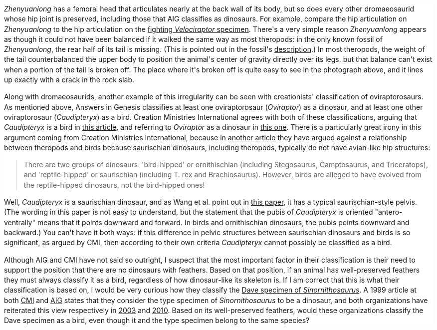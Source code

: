 </figcaption>
</figure>

_Zhenyuanlong_ has a femoral head that articulates nearly at the back wall of its body, but so does every other dromaeosaurid whose hip joint is preserved, including those that AIG classifies as dinosaurs. For example, compare the hip articulation on _Zhenyuanlong_ to the hip articulation on the [fighting _Velociraptor_ specimen](https://upload.wikimedia.org/wikipedia/commons/f/f5/Fighting_dinosaurs_%282%29.jpg). There's a very simple reason _Zhenyuanlong_ appears as though it could not have been balanced if it walked the same way as most theropods: in the only known fossil of _Zhenyuanlong_, the rear half of its tail is missing. (This is pointed out in the fossil's [description](http://www.nature.com/articles/srep11775).) In most theropods, the weight of the tail counterbalanced the upper body to position the animal's center of gravity directly over its legs, but that balance can't exist when a portion of the tail is broken off. The place where it's broken off is quite easy to see in the photograph above, and it lines up exactly with a crack in the rock slab.

Along with dromaeosaurids, another example of this irregularity can be seen with creationists' classification of oviraptorosaurs. As mentioned above, Answers in Genesis classifies at least one oviraptorosaur (_Oviraptor_) as a dinosaur, and at least one other oviraptorosaur (_Caudipteryx_) as a bird. Creation Ministries International agrees with both of these classifications, arguing that _Caudipteryx_ is a bird in [this article](http://creation.com/what-another-feathered-dinosaur-claim), and referring to _Oviraptor_ as a dinosaur in [this one](http://creation.com/bird-evolution). There is a particularly great irony in this argument coming from Creation Ministries International, because in [another article](http://creation.com/living-dinosaurs-or-just-birds) they have argued against a relationship between theropods and birds because saurischian dinosaurs, including theropods, typically do not have avian-like hip structures:

> There are two groups of dinosaurs: 'bird-hipped' or ornithischian (including Stegosaurus, Camptosaurus, and Triceratops), and 'reptile-hipped' or saurischian (including T. rex and Brachiosaurus). However, birds are alleged to have evolved from the reptile-hipped dinosaurs, not the bird-hipped ones!

Well, _Caudipteryx_ is a saurischian dinosaur, and as Wang et al. point out in [this paper](http://www.researchgate.net/profile/Xiaolin_Wang9/publication/260714709_Important_features_of_CaudipteryxEvidence_from_two_nearly_complete_new_specimens/links/551cfcb00cf2909047bcb56b.pdf), it has a typical saurischian-style pelvis. (The wording in this paper is not easy to understand, but the statement that the pubis of _Caudipteryx_ is oriented "antero-ventrally" means that it points downward and forward. In birds and ornithischian dinosaurs, the pubis points downward and backward.) You can't have it both ways: if this difference in pelvic structures between saurischian dinosaurs and birds is so significant, as argued by CMI, then according to their own criteria _Caudipteryx_ cannot possibly be classified as a bird.

Although AIG and CMI have not said so outright, I suspect that the most important factor in their classification is their need to support the position that there are no dinosaurs with feathers.  Based on that position, if an animal has well-preserved feathers they must always classify it as a bird, regardless of how dinosaur-like its skeleton is. If I am correct that this is what their classification is based on, I would be very curious how they classify the [Dave specimen of _Sinornithosaurus_](http://dinosaurs.royalbcmuseum.bc.ca/wp-content/uploads/2012/02/15.-Sinornithosaurus-fossil.jpg). A 1999 article at both [CMI](http://creation.com/yet-another-new-feathered-dinosaur) and [AIG](https://answersingenesis.org/dinosaurs/feathers/yet-another-new-feathered-dinosaur/) states that they consider the type specimen of _Sinornithosaurus_ to be a dinosaur, and both organizations have reiterated this view respectively in [2003](http://creation.com/the-evolution-of-feathers-a-major-problem-for-darwinism) and [2010](https://answersingenesis.org/answers/news-to-know/news-to-note-january-2-2010/).  Based on its well-preserved feathers, would these organizations classify the Dave specimen as a bird, even though it and the type specimen belong to the same species?

